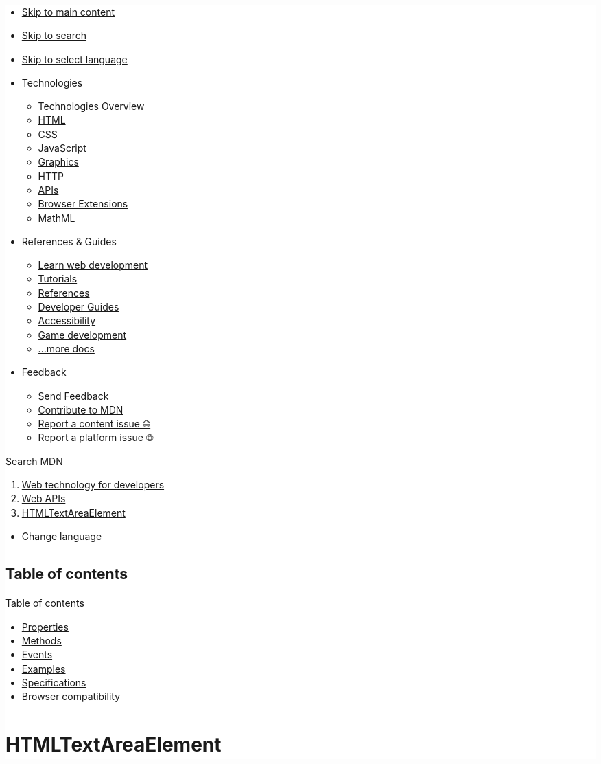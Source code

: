 -   <a href="#content" id="skip-main">Skip to main content</a>
-   <a href="#main-q" id="skip-search">Skip to search</a>
-   <a href="#select-language" id="skip-select-language">Skip to select language</a>

-   Technologies
    -   [Technologies Overview](https://developer.mozilla.org/en-US/docs/Web)
    -   [HTML](https://developer.mozilla.org/en-US/docs/Web/HTML)
    -   [CSS](https://developer.mozilla.org/en-US/docs/Web/CSS)
    -   [JavaScript](https://developer.mozilla.org/en-US/docs/Web/JavaScript)
    -   [Graphics](https://developer.mozilla.org/en-US/docs/Web/Guide/Graphics)
    -   [HTTP](https://developer.mozilla.org/en-US/docs/Web/HTTP)
    -   [APIs](https://developer.mozilla.org/en-US/docs/Web/API)
    -   [Browser Extensions](https://developer.mozilla.org/en-US/docs/Mozilla/Add-ons/WebExtensions)
    -   [MathML](https://developer.mozilla.org/en-US/docs/Web/MathML)
-   References & Guides
    -   [Learn web development](https://developer.mozilla.org/en-US/docs/Learn)
    -   [Tutorials](https://developer.mozilla.org/en-US/docs/Web/Tutorials)
    -   [References](https://developer.mozilla.org/en-US/docs/Web/Reference)
    -   [Developer Guides](https://developer.mozilla.org/en-US/docs/Web/Guide)
    -   [Accessibility](https://developer.mozilla.org/en-US/docs/Web/Accessibility)
    -   [Game development](https://developer.mozilla.org/en-US/docs/Games)
    -   [...more docs](https://developer.mozilla.org/en-US/docs/Web)
-   Feedback
    -   [Send Feedback](https://developer.mozilla.org/en-US/docs/MDN/Contribute/Feedback)
    -   [Contribute to MDN](https://developer.mozilla.org/en-US/docs/MDN/Contribute)
    -   [Report a content issue 🌐](https://github.com/mdn/content/issues/new)
    -   [Report a platform issue 🌐](https://github.com/mdn/yari/issues/new)

Search MDN

1.  <a href="https://developer.mozilla.org/en-US/docs/Web" class="breadcrumb"><span data-property="name">Web technology for developers</span></a>
2.  <a href="https://developer.mozilla.org/en-US/docs/Web/API" class="breadcrumb-penultimate"><span data-property="name">Web APIs</span></a>
3.  <a href="https://developer.mozilla.org/en-US/docs/Web/API/HTMLTextAreaElement" class="breadcrumb-current-page"><span data-property="name">HTMLTextAreaElement</span></a>

-   <a href="#select-language" class="language-icon"><span class="show-desktop">Change language</span></a>

Table of contents
-----------------

Table of contents

-   [Properties](#properties)
-   [Methods](#methods)
-   [Events](#events)
-   [Examples](#examples)
-   [Specifications](#specifications)
-   [Browser compatibility](#browser_compatibility)

HTMLTextAreaElement
===================
